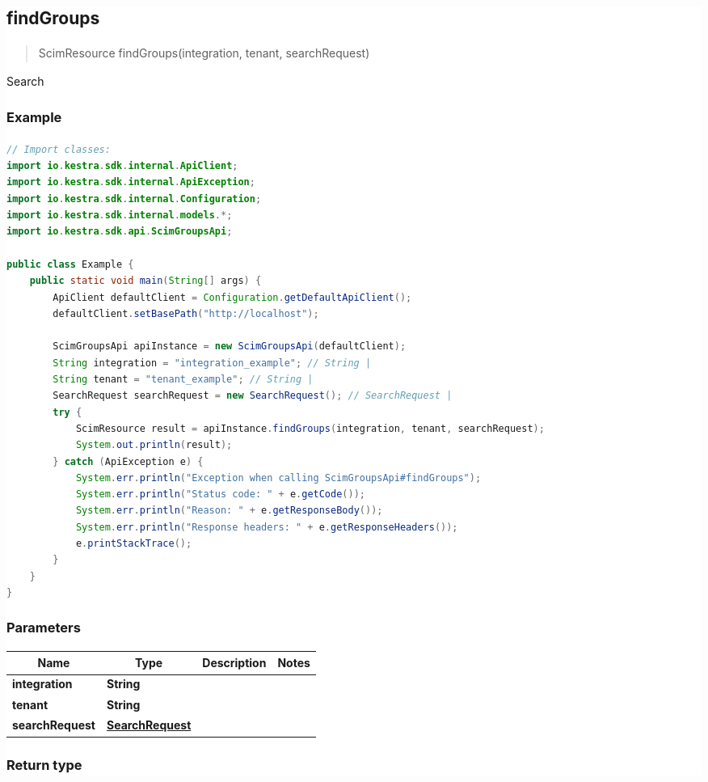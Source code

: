 
## findGroups

> ScimResource findGroups(integration, tenant, searchRequest)



Search

### Example

```java
// Import classes:
import io.kestra.sdk.internal.ApiClient;
import io.kestra.sdk.internal.ApiException;
import io.kestra.sdk.internal.Configuration;
import io.kestra.sdk.internal.models.*;
import io.kestra.sdk.api.ScimGroupsApi;

public class Example {
    public static void main(String[] args) {
        ApiClient defaultClient = Configuration.getDefaultApiClient();
        defaultClient.setBasePath("http://localhost");

        ScimGroupsApi apiInstance = new ScimGroupsApi(defaultClient);
        String integration = "integration_example"; // String | 
        String tenant = "tenant_example"; // String | 
        SearchRequest searchRequest = new SearchRequest(); // SearchRequest | 
        try {
            ScimResource result = apiInstance.findGroups(integration, tenant, searchRequest);
            System.out.println(result);
        } catch (ApiException e) {
            System.err.println("Exception when calling ScimGroupsApi#findGroups");
            System.err.println("Status code: " + e.getCode());
            System.err.println("Reason: " + e.getResponseBody());
            System.err.println("Response headers: " + e.getResponseHeaders());
            e.printStackTrace();
        }
    }
}
```

### Parameters


| Name | Type | Description  | Notes |
|------------- | ------------- | ------------- | -------------|
| **integration** | **String**|  | |
| **tenant** | **String**|  | |
| **searchRequest** | [**SearchRequest**](SearchRequest.md)|  | |

### Return type
